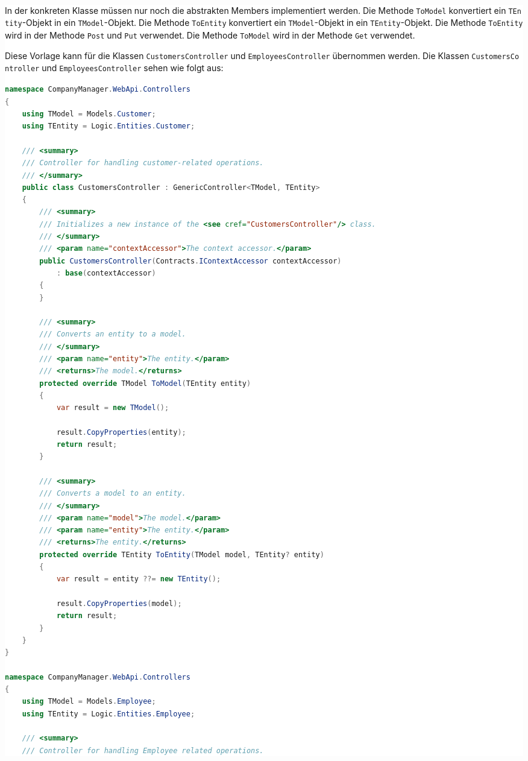 
In der konkreten Klasse müssen nur noch die abstrakten Members implementiert werden. Die Methode `ToModel` konvertiert ein `TEntity`-Objekt in ein `TModel`-Objekt. Die Methode `ToEntity` konvertiert ein `TModel`-Objekt in ein `TEntity`-Objekt. Die Methode `ToEntity` wird in der Methode `Post` und `Put` verwendet. Die Methode `ToModel` wird in der Methode `Get` verwendet.

Diese Vorlage kann für die Klassen `CustomersController` und `EmployeesController` übernommen werden. Die Klassen `CustomersController` und `EmployeesController` sehen wie folgt aus:

```csharp
namespace CompanyManager.WebApi.Controllers
{
    using TModel = Models.Customer;
    using TEntity = Logic.Entities.Customer;

    /// <summary>
    /// Controller for handling customer-related operations.
    /// </summary>
    public class CustomersController : GenericController<TModel, TEntity>
    {
        /// <summary>
        /// Initializes a new instance of the <see cref="CustomersController"/> class.
        /// </summary>
        /// <param name="contextAccessor">The context accessor.</param>
        public CustomersController(Contracts.IContextAccessor contextAccessor)
            : base(contextAccessor)
        {
        }

        /// <summary>
        /// Converts an entity to a model.
        /// </summary>
        /// <param name="entity">The entity.</param>
        /// <returns>The model.</returns>
        protected override TModel ToModel(TEntity entity)
        {
            var result = new TModel();

            result.CopyProperties(entity);
            return result;
        }

        /// <summary>
        /// Converts a model to an entity.
        /// </summary>
        /// <param name="model">The model.</param>
        /// <param name="entity">The entity.</param>
        /// <returns>The entity.</returns>
        protected override TEntity ToEntity(TModel model, TEntity? entity)
        {
            var result = entity ??= new TEntity();

            result.CopyProperties(model);
            return result;
        }
    }
}

namespace CompanyManager.WebApi.Controllers
{
    using TModel = Models.Employee;
    using TEntity = Logic.Entities.Employee;

    /// <summary>
    /// Controller for handling Employee related operations.
```